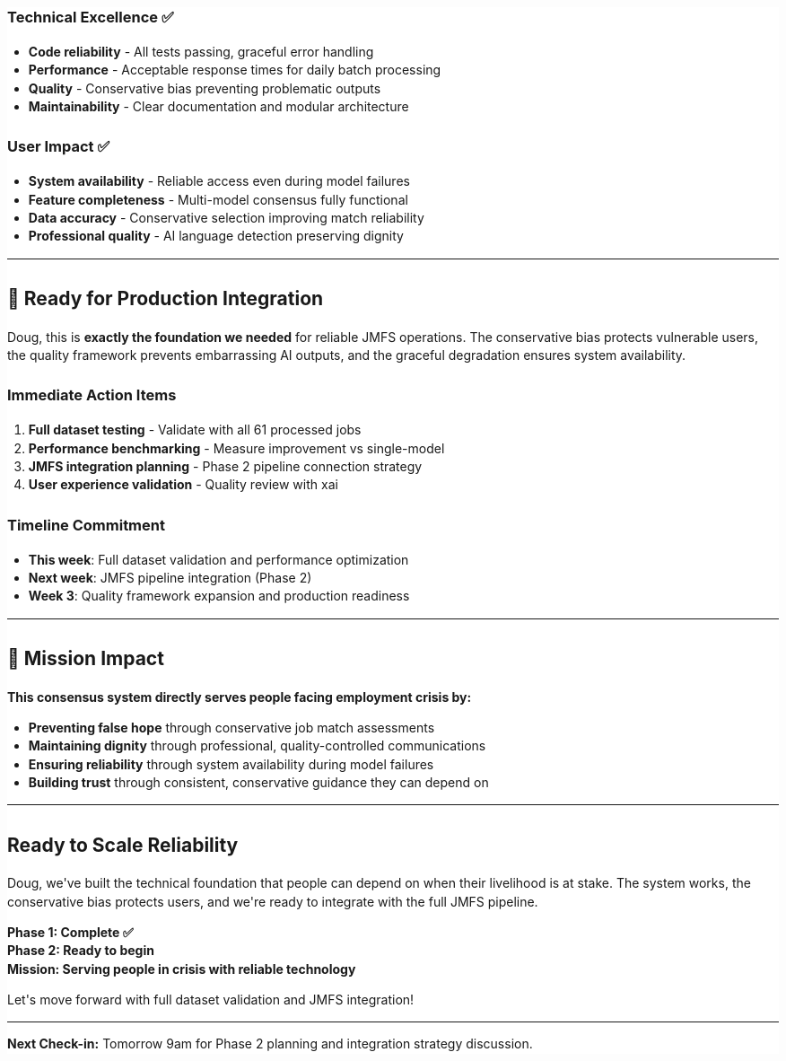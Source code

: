 ### **Technical Excellence ✅**
- **Code reliability** - All tests passing, graceful error handling
- **Performance** - Acceptable response times for daily batch processing
- **Quality** - Conservative bias preventing problematic outputs
- **Maintainability** - Clear documentation and modular architecture

### **User Impact ✅**
- **System availability** - Reliable access even during model failures
- **Feature completeness** - Multi-model consensus fully functional
- **Data accuracy** - Conservative selection improving match reliability
- **Professional quality** - AI language detection preserving dignity

---

## 💪 Ready for Production Integration

Doug, this is **exactly the foundation we needed** for reliable JMFS operations. The conservative bias protects vulnerable users, the quality framework prevents embarrassing AI outputs, and the graceful degradation ensures system availability.

### **Immediate Action Items**
1. **Full dataset testing** - Validate with all 61 processed jobs
2. **Performance benchmarking** - Measure improvement vs single-model
3. **JMFS integration planning** - Phase 2 pipeline connection strategy
4. **User experience validation** - Quality review with xai

### **Timeline Commitment**
- **This week**: Full dataset validation and performance optimization
- **Next week**: JMFS pipeline integration (Phase 2)
- **Week 3**: Quality framework expansion and production readiness

---

## 🌟 Mission Impact

**This consensus system directly serves people facing employment crisis by:**
- **Preventing false hope** through conservative job match assessments
- **Maintaining dignity** through professional, quality-controlled communications
- **Ensuring reliability** through system availability during model failures
- **Building trust** through consistent, conservative guidance they can depend on

---

## Ready to Scale Reliability

Doug, we've built the technical foundation that people can depend on when their livelihood is at stake. The system works, the conservative bias protects users, and we're ready to integrate with the full JMFS pipeline.

**Phase 1: Complete ✅**  
**Phase 2: Ready to begin**  
**Mission: Serving people in crisis with reliable technology**

Let's move forward with full dataset validation and JMFS integration!

---

**Next Check-in:** Tomorrow 9am for Phase 2 planning and integration strategy discussion.
